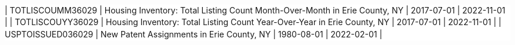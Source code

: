| TOTLISCOUMM36029          | Housing Inventory: Total Listing Count Month-Over-Month in Erie County, NY                                                                                               | 2017-07-01          | 2022-11-01        |
| TOTLISCOUYY36029          | Housing Inventory: Total Listing Count Year-Over-Year in Erie County, NY                                                                                                 | 2017-07-01          | 2022-11-01        |
| USPTOISSUED036029         | New Patent Assignments in Erie County, NY                                                                                                                                | 1980-08-01          | 2022-02-01        |